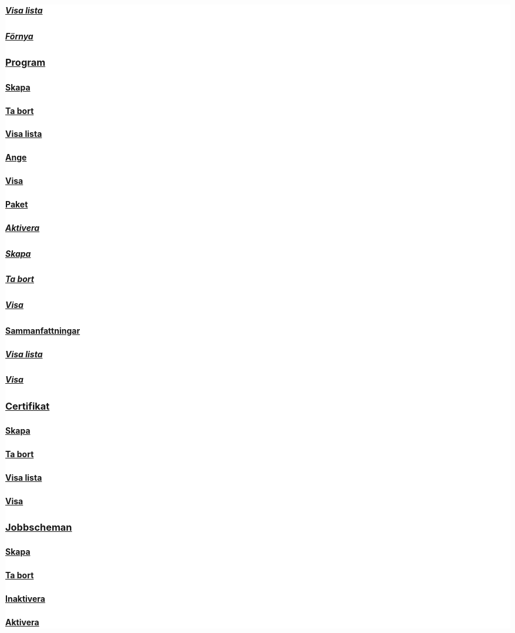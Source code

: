 ##### [Visa lista](batch\account\keys.pycliyml#list "az batch account keys list")
##### [Förnya](batch\account\keys.pycliyml#renew "az batch account keys renew")
### [Program](batch\application.pycliyml "az batch application")
#### [Skapa](batch\application.pycliyml#create "az batch application create")
#### [Ta bort](batch\application.pycliyml#delete "az batch application delete")
#### [Visa lista](batch\application.pycliyml#list "az batch application list")
#### [Ange](batch\application.pycliyml#set "az batch application set")
#### [Visa](batch\application.pycliyml#show "az batch application show")
#### [Paket](batch\application\package.pycliyml "az batch application package")
##### [Aktivera](batch\application\package.pycliyml#activate "az batch application package activate")
##### [Skapa](batch\application\package.pycliyml#create "az batch application package create")
##### [Ta bort](batch\application\package.pycliyml#delete "az batch application package delete")
##### [Visa](batch\application\package.pycliyml#show "az batch application package show")
#### [Sammanfattningar](batch\application\summary.pycliyml "az batch application summary")
##### [Visa lista](batch\application\summary.pycliyml#list "az batch application summary list")
##### [Visa](batch\application\summary.pycliyml#show "az batch application summary show")
### [Certifikat](batch\certificate.pycliyml "az batch certificate")
#### [Skapa](batch\certificate.pycliyml#create "az batch certificate create")
#### [Ta bort](batch\certificate.pycliyml#delete "az batch certificate delete")
#### [Visa lista](batch\certificate.pycliyml#list "az batch certificate list")
#### [Visa](batch\certificate.pycliyml#show "az batch certificate show")
### [Jobbscheman](batch\job-schedule.pycliyml "az batch job-schedule")
#### [Skapa](batch\job-schedule.pycliyml#create "az batch job-schedule create")
#### [Ta bort](batch\job-schedule.pycliyml#delete "az batch job-schedule delete")
#### [Inaktivera](batch\job-schedule.pycliyml#disable "az batch job-schedule disable")
#### [Aktivera](batch\job-schedule.pycliyml#enable "az batch job-schedule enable")
